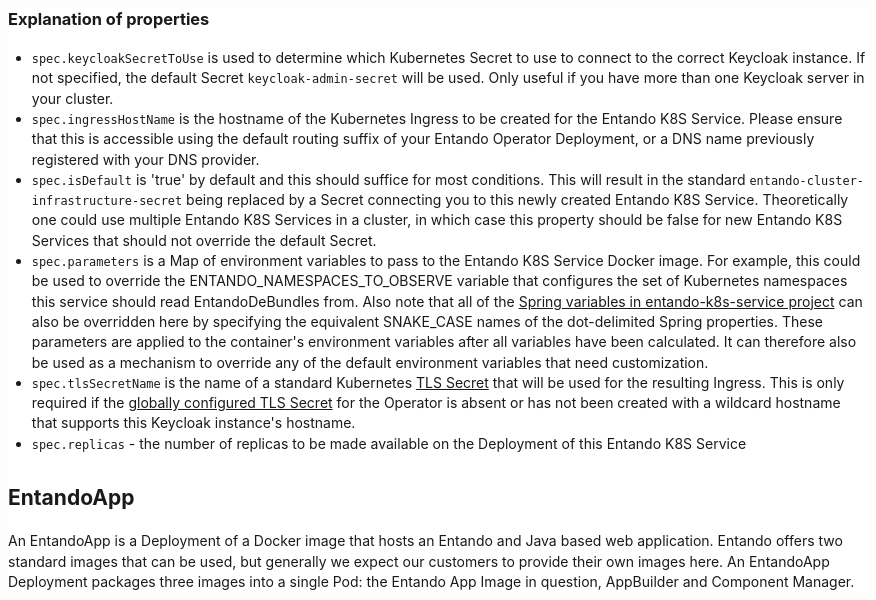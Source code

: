 ### Explanation of properties
* `spec.keycloakSecretToUse` is used to determine which Kubernetes Secret to use to connect to the correct 
     Keycloak instance. If not specified, the default Secret `keycloak-admin-secret` will be used. Only useful 
     if you have more than one Keycloak server in your cluster.
* `spec.ingressHostName` is the hostname of the Kubernetes Ingress to be created for the Entando K8S Service. Please 
     ensure that this is accessible using the default routing suffix of your Entando Operator Deployment, or a DNS 
   name previously registered with your DNS provider.
* `spec.isDefault` is 'true' by default and this should suffice for most conditions. This will result in the standard 
     `entando-cluster-infrastructure-secret` being replaced by a Secret connecting you to this newly created
     Entando K8S Service.  Theoretically one could use multiple Entando K8S Services in a cluster, in which
     case this property should be false for new Entando K8S Services that should not override the default Secret.
* `spec.parameters` is a Map of environment variables to pass to the Entando K8S Service Docker image. For example, this could
     be used to override the ENTANDO_NAMESPACES_TO_OBSERVE variable that configures the set of Kubernetes namespaces
     this service should read EntandoDeBundles from. Also note that all of the 
     [Spring variables in entando-k8s-service project](https://github.com/entando-k8s/entando-k8s-service/blob/master/src/main/resources/application.properties)
     can also be overridden here by specifying the equivalent SNAKE_CASE names of the dot-delimited Spring properties.
     These parameters are applied to the container's environment variables after all variables have been calculated. 
     It can therefore also be used as a mechanism to override any of the default environment variables that need customization.
* `spec.tlsSecretName` is the name of a standard Kubernetes 
     [TLS Secret](https://kubernetes.io/docs/concepts/services-networking/ingress/#tls) that will be used for the
     resulting Ingress. This is only required if the 
     [globally configured TLS Secret](https://github.com/entando-k8s/entando-k8s-controller-coordinator/blob/master/charts/entando-k8s-controller-coordinator/README.md#tls) 
     for the Operator is absent or has not been created with a wildcard hostname that supports this Keycloak instance's hostname.
* `spec.replicas` - the number of replicas to be made available on the Deployment of this Entando K8S Service                                    

## EntandoApp

An EntandoApp is a Deployment of a Docker image that hosts an Entando and Java based web application. Entando offers two
standard images that can be used, but generally we expect our customers to provide their own images here. An EntandoApp
Deployment packages three images into a single Pod: the Entando App Image in question, AppBuilder and Component Manager.
